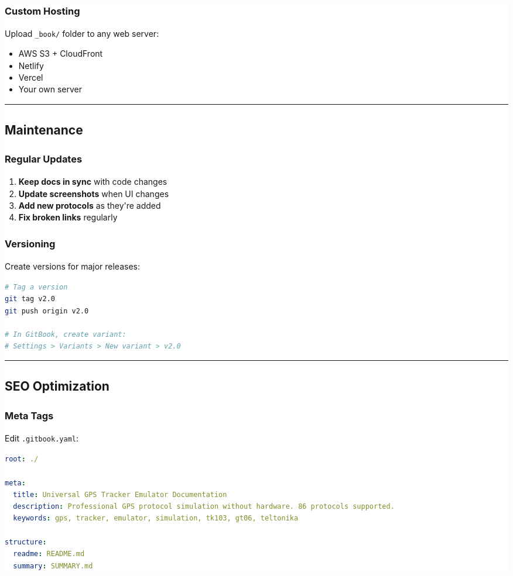 ### Custom Hosting

Upload `_book/` folder to any web server:
- AWS S3 + CloudFront
- Netlify
- Vercel
- Your own server

---

## Maintenance

### Regular Updates

1. **Keep docs in sync** with code changes
2. **Update screenshots** when UI changes
3. **Add new protocols** as they're added
4. **Fix broken links** regularly

### Versioning

Create versions for major releases:

```bash
# Tag a version
git tag v2.0
git push origin v2.0

# In GitBook, create variant:
# Settings > Variants > New variant > v2.0
```

---

## SEO Optimization

### Meta Tags

Edit `.gitbook.yaml`:

```yaml
root: ./

meta:
  title: Universal GPS Tracker Emulator Documentation
  description: Professional GPS protocol simulation without hardware. 86 protocols supported.
  keywords: gps, tracker, emulator, simulation, tk103, gt06, teltonika

structure:
  readme: README.md
  summary: SUMMARY.md
```
